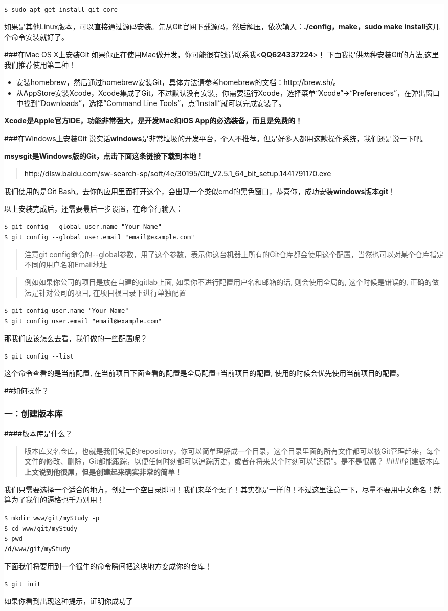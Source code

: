 	$ sudo apt-get install git-core
如果是其他Linux版本，可以直接通过源码安装。先从Git官网下载源码，然后解压，依次输入：**./config，make，sudo make install**这几个命令安装就好了。

###在Mac OS X上安装Git
如果你正在使用Mac做开发，你可能很有钱请联系我<**QQ624337224**>！
下面我提供两种安装Git的方法,这里我们推荐使用第二种！

+	安装homebrew，然后通过homebrew安装Git，具体方法请参考homebrew的文档：<http://brew.sh/>。
+	从AppStore安装Xcode，Xcode集成了Git，不过默认没有安装，你需要运行Xcode，选择菜单“Xcode”->“Preferences”，在弹出窗口中找到“Downloads”，选择“Command Line Tools”，点“Install”就可以完成安装了。

**Xcode是Apple官方IDE，功能非常强大，是开发Mac和iOS App的必选装备，而且是免费的！**

###在Windows上安装Git
说实话**windows**是非常垃圾的开发平台，个人不推荐。但是好多人都用这款操作系统，我们还是说一下吧。

**msysgit是Windows版的Git，点击下面这条链接下载到本地！**

><http://dlsw.baidu.com/sw-search-sp/soft/4e/30195/Git_V2.5.1_64_bit_setup.1441791170.exe>

我们使用的是Git Bash。去你的应用里面打开这个，会出现一个类似cmd的黑色窗口，恭喜你，成功安装**windows**版本**git**！

以上安装完成后，还需要最后一步设置，在命令行输入：

	$ git config --global user.name "Your Name"
	$ git config --global user.email "email@example.com"
>注意git config命令的--global参数，用了这个参数，表示你这台机器上所有的Git仓库都会使用这个配置，当然也可以对某个仓库指定不同的用户名和Email地址

>例如如果你公司的项目是放在自建的gitlab上面, 如果你不进行配置用户名和邮箱的话, 则会使用全局的, 这个时候是错误的, 正确的做法是针对公司的项目, 在项目根目录下进行单独配置
	
	$ git config user.name "Your Name"
	$ git config user.email "email@example.com"
那我们应该怎么去看，我们做的一些配置呢？

	$ git config --list

这个命令查看的是当前配置, 在当前项目下面查看的配置是全局配置+当前项目的配置, 使用的时候会优先使用当前项目的配置。


##如何操作？

### 一：创建版本库
####版本库是什么？
>版本库又名仓库，也就是我们常见的repository，你可以简单理解成一个目录，这个目录里面的所有文件都可以被Git管理起来，每个文件的修改、删除，Git都能跟踪，以便任何时刻都可以追踪历史，或者在将来某个时刻可以“还原”。是不是很屌？
####创建版本库
**上文说到他很屌，但是创建起来确实非常的简单！**

我们只需要选择一个适合的地方，创建一个空目录即可！我们来举个栗子！其实都是一样的！不过这里注意一下，尽量不要用中文命名！就算为了我们的逼格也千万别用！

	$ mkdir www/git/myStudy -p
	$ cd www/git/myStudy
	$ pwd
	/d/www/git/myStudy

下面我们将要用到一个很牛的命令瞬间把这块地方变成你的仓库！

	$ git init

如果你看到出现这种提示，证明你成功了
